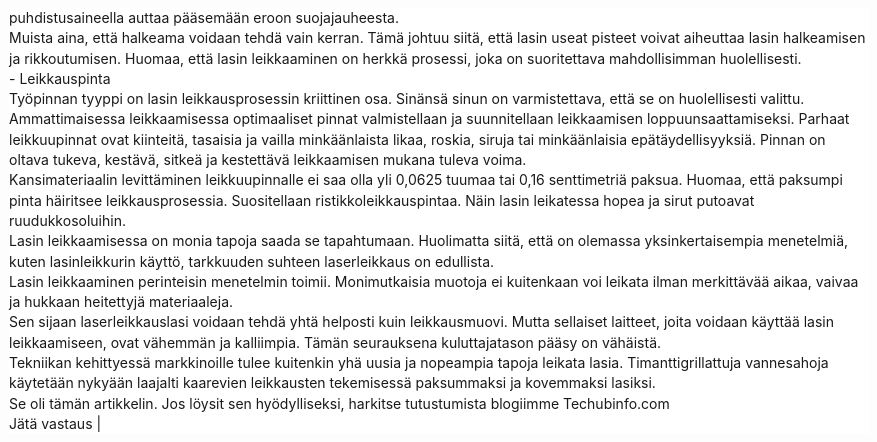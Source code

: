 puhdistusaineella auttaa pääsemään eroon suojajauheesta.<br/>Muista aina, että halkeama voidaan tehdä vain kerran. Tämä johtuu siitä, että lasin useat pisteet voivat aiheuttaa lasin halkeamisen ja rikkoutumisen. Huomaa, että lasin leikkaaminen on herkkä prosessi, joka on suoritettava mahdollisimman huolellisesti.<br/>- Leikkauspinta<br/>Työpinnan tyyppi on lasin leikkausprosessin kriittinen osa. Sinänsä sinun on varmistettava, että se on huolellisesti valittu.<br/>Ammattimaisessa leikkaamisessa optimaaliset pinnat valmistellaan ja suunnitellaan leikkaamisen loppuunsaattamiseksi. Parhaat leikkuupinnat ovat kiinteitä, tasaisia ja vailla minkäänlaista likaa, roskia, siruja tai minkäänlaisia epätäydellisyyksiä. Pinnan on oltava tukeva, kestävä, sitkeä ja kestettävä leikkaamisen mukana tuleva voima.<br/>Kansimateriaalin levittäminen leikkuupinnalle ei saa olla yli 0,0625 tuumaa tai 0,16 senttimetriä paksua. Huomaa, että paksumpi pinta häiritsee leikkausprosessia. Suositellaan ristikkoleikkauspintaa. Näin lasin leikatessa hopea ja sirut putoavat ruudukkosoluihin.<br/>Lasin leikkaamisessa on monia tapoja saada se tapahtumaan. Huolimatta siitä, että on olemassa yksinkertaisempia menetelmiä, kuten lasinleikkurin käyttö, tarkkuuden suhteen laserleikkaus on edullista.<br/>Lasin leikkaaminen perinteisin menetelmin toimii. Monimutkaisia muotoja ei kuitenkaan voi leikata ilman merkittävää aikaa, vaivaa ja hukkaan heitettyjä materiaaleja.<br/>Sen sijaan laserleikkauslasi voidaan tehdä yhtä helposti kuin leikkausmuovi. Mutta sellaiset laitteet, joita voidaan käyttää lasin leikkaamiseen, ovat vähemmän ja kalliimpia. Tämän seurauksena kuluttajatason pääsy on vähäistä.<br/>Tekniikan kehittyessä markkinoille tulee kuitenkin yhä uusia ja nopeampia tapoja leikata lasia. Timanttigrillattuja vannesahoja käytetään nykyään laajalti kaarevien leikkausten tekemisessä paksummaksi ja kovemmaksi lasiksi.<br/>Se oli tämän artikkelin. Jos löysit sen hyödylliseksi, harkitse tutustumista blogiimme Techubinfo.com<br/>Jätä vastaus |